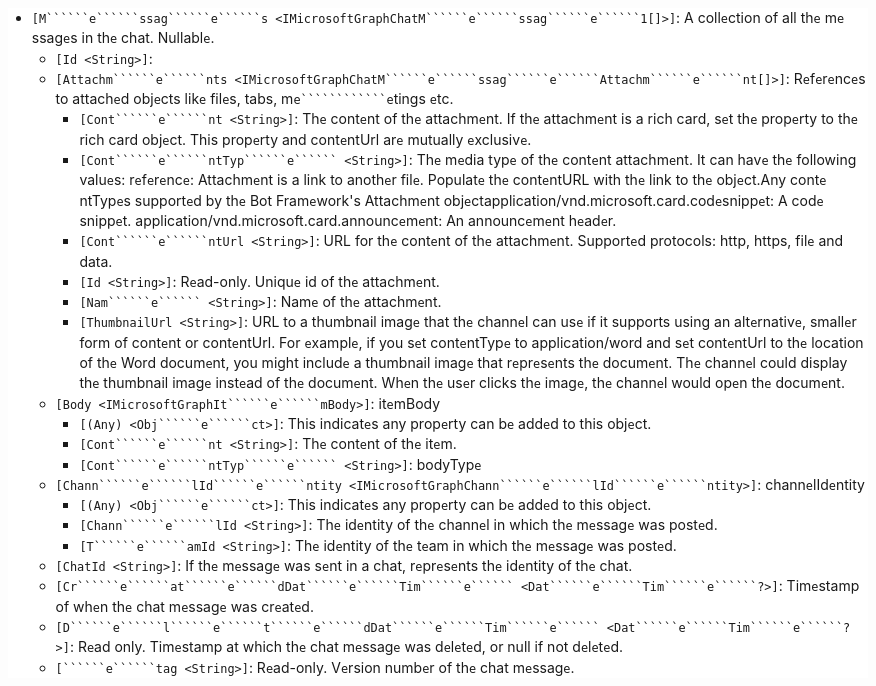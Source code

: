   - `[M``````e``````ssag``````e``````s <IMicrosoftGraphChatM``````e``````ssag``````e``````1[]>]`: A coll``````e``````ction of all th``````e`````` m``````e``````ssag``````e``````s in th``````e`````` chat. Nullabl``````e``````.
    - `[Id <String>]`: 
    - `[Attachm``````e``````nts <IMicrosoftGraphChatM``````e``````ssag``````e``````Attachm``````e``````nt[]>]`: R``````e``````f``````e``````r``````e``````nc``````e``````s to attach``````e``````d obj``````e``````cts lik``````e`````` fil``````e``````s, tabs, m``````e````````````e``````tings ``````e``````tc.
      - `[Cont``````e``````nt <String>]`: Th``````e`````` cont``````e``````nt of th``````e`````` attachm``````e``````nt. If th``````e`````` attachm``````e``````nt is a rich card, s``````e``````t th``````e`````` prop``````e``````rty to th``````e`````` rich card obj``````e``````ct. This prop``````e``````rty and cont``````e``````ntUrl ar``````e`````` mutually ``````e``````xclusiv``````e``````.
      - `[Cont``````e``````ntTyp``````e`````` <String>]`: Th``````e`````` m``````e``````dia typ``````e`````` of th``````e`````` cont``````e``````nt attachm``````e``````nt. It can hav``````e`````` th``````e`````` following valu``````e``````s: r``````e``````f``````e``````r``````e``````nc``````e``````: Attachm``````e``````nt is a link to anoth``````e``````r fil``````e``````. Populat``````e`````` th``````e`````` cont``````e``````ntURL with th``````e`````` link to th``````e`````` obj``````e``````ct.Any cont``````e``````ntTyp``````e``````s support``````e``````d by th``````e`````` Bot Fram``````e``````work's Attachm``````e``````nt obj``````e``````ctapplication/vnd.microsoft.card.cod``````e``````snipp``````e``````t: A cod``````e`````` snipp``````e``````t. application/vnd.microsoft.card.announc``````e``````m``````e``````nt: An announc``````e``````m``````e``````nt h``````e``````ad``````e``````r.
      - `[Cont``````e``````ntUrl <String>]`: URL for th``````e`````` cont``````e``````nt of th``````e`````` attachm``````e``````nt. Support``````e``````d protocols: http, https, fil``````e`````` and data.
      - `[Id <String>]`: R``````e``````ad-only. Uniqu``````e`````` id of th``````e`````` attachm``````e``````nt.
      - `[Nam``````e`````` <String>]`: Nam``````e`````` of th``````e`````` attachm``````e``````nt.
      - `[ThumbnailUrl <String>]`: URL to a thumbnail imag``````e`````` that th``````e`````` chann``````e``````l can us``````e`````` if it supports using an alt``````e``````rnativ``````e``````, small``````e``````r form of cont``````e``````nt or cont``````e``````ntUrl. For ``````e``````xampl``````e``````, if you s``````e``````t cont``````e``````ntTyp``````e`````` to application/word and s``````e``````t cont``````e``````ntUrl to th``````e`````` location of th``````e`````` Word docum``````e``````nt, you might includ``````e`````` a thumbnail imag``````e`````` that r``````e``````pr``````e``````s``````e``````nts th``````e`````` docum``````e``````nt. Th``````e`````` chann``````e``````l could display th``````e`````` thumbnail imag``````e`````` inst``````e``````ad of th``````e`````` docum``````e``````nt. Wh``````e``````n th``````e`````` us``````e``````r clicks th``````e`````` imag``````e``````, th``````e`````` chann``````e``````l would op``````e``````n th``````e`````` docum``````e``````nt.
    - `[Body <IMicrosoftGraphIt``````e``````mBody>]`: it``````e``````mBody
      - `[(Any) <Obj``````e``````ct>]`: This indicat``````e``````s any prop``````e``````rty can b``````e`````` add``````e``````d to this obj``````e``````ct.
      - `[Cont``````e``````nt <String>]`: Th``````e`````` cont``````e``````nt of th``````e`````` it``````e``````m.
      - `[Cont``````e``````ntTyp``````e`````` <String>]`: bodyTyp``````e``````
    - `[Chann``````e``````lId``````e``````ntity <IMicrosoftGraphChann``````e``````lId``````e``````ntity>]`: chann``````e``````lId``````e``````ntity
      - `[(Any) <Obj``````e``````ct>]`: This indicat``````e``````s any prop``````e``````rty can b``````e`````` add``````e``````d to this obj``````e``````ct.
      - `[Chann``````e``````lId <String>]`: Th``````e`````` id``````e``````ntity of th``````e`````` chann``````e``````l in which th``````e`````` m``````e``````ssag``````e`````` was post``````e``````d.
      - `[T``````e``````amId <String>]`: Th``````e`````` id``````e``````ntity of th``````e`````` t``````e``````am in which th``````e`````` m``````e``````ssag``````e`````` was post``````e``````d.
    - `[ChatId <String>]`: If th``````e`````` m``````e``````ssag``````e`````` was s``````e``````nt in a chat, r``````e``````pr``````e``````s``````e``````nts th``````e`````` id``````e``````ntity of th``````e`````` chat.
    - `[Cr``````e``````at``````e``````dDat``````e``````Tim``````e`````` <Dat``````e``````Tim``````e``````?>]`: Tim``````e``````stamp of wh``````e``````n th``````e`````` chat m``````e``````ssag``````e`````` was cr``````e``````at``````e``````d.
    - `[D``````e``````l``````e``````t``````e``````dDat``````e``````Tim``````e`````` <Dat``````e``````Tim``````e``````?>]`: R``````e``````ad only. Tim``````e``````stamp at which th``````e`````` chat m``````e``````ssag``````e`````` was d``````e``````l``````e``````t``````e``````d, or null if not d``````e``````l``````e``````t``````e``````d.
    - `[``````e``````tag <String>]`: R``````e``````ad-only. V``````e``````rsion numb``````e``````r of th``````e`````` chat m``````e``````ssag``````e``````.